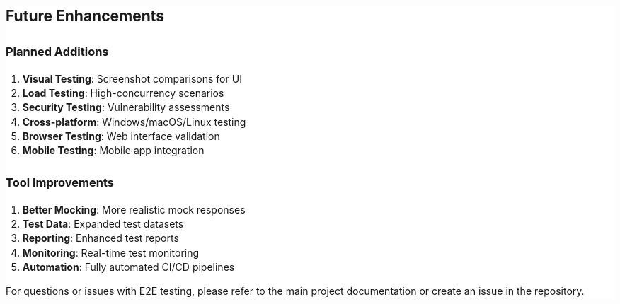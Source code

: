 ## Future Enhancements

### Planned Additions

1. **Visual Testing**: Screenshot comparisons for UI
2. **Load Testing**: High-concurrency scenarios
3. **Security Testing**: Vulnerability assessments
4. **Cross-platform**: Windows/macOS/Linux testing
5. **Browser Testing**: Web interface validation
6. **Mobile Testing**: Mobile app integration

### Tool Improvements

1. **Better Mocking**: More realistic mock responses
2. **Test Data**: Expanded test datasets
3. **Reporting**: Enhanced test reports
4. **Monitoring**: Real-time test monitoring
5. **Automation**: Fully automated CI/CD pipelines

For questions or issues with E2E testing, please refer to the main project documentation or create an issue in the repository. 